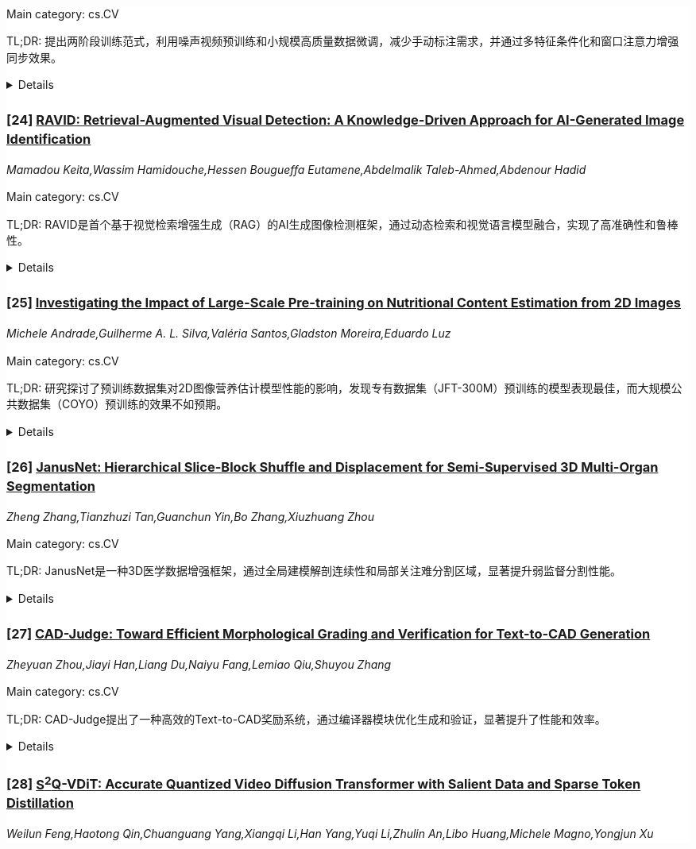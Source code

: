 Main category: cs.CV

TL;DR: 提出两阶段训练范式，利用噪声视频预训练和小规模高质量数据微调，减少手动标注需求，并通过多特征条件化和窗口注意力增强同步效果。


<details><summary>Details</summary></details>


### [24] [RAVID: Retrieval-Augmented Visual Detection: A Knowledge-Driven Approach for AI-Generated Image Identification](https://arxiv.org/abs/2508.03967)
*Mamadou Keita,Wassim Hamidouche,Hessen Bougueffa Eutamene,Abdelmalik Taleb-Ahmed,Abdenour Hadid*

Main category: cs.CV

TL;DR: RAVID是首个基于视觉检索增强生成（RAG）的AI生成图像检测框架，通过动态检索和视觉语言模型融合，实现了高准确性和鲁棒性。


<details><summary>Details</summary></details>


### [25] [Investigating the Impact of Large-Scale Pre-training on Nutritional Content Estimation from 2D Images](https://arxiv.org/abs/2508.03996)
*Michele Andrade,Guilherme A. L. Silva,Valéria Santos,Gladston Moreira,Eduardo Luz*

Main category: cs.CV

TL;DR: 研究探讨了预训练数据集对2D图像营养估计模型性能的影响，发现专有数据集（JFT-300M）预训练的模型表现最佳，而大规模公共数据集（COYO）预训练的效果不如预期。


<details><summary>Details</summary></details>


### [26] [JanusNet: Hierarchical Slice-Block Shuffle and Displacement for Semi-Supervised 3D Multi-Organ Segmentation](https://arxiv.org/abs/2508.03997)
*Zheng Zhang,Tianzhuzi Tan,Guanchun Yin,Bo Zhang,Xiuzhuang Zhou*

Main category: cs.CV

TL;DR: JanusNet是一种3D医学数据增强框架，通过全局建模解剖连续性和局部关注难分割区域，显著提升弱监督分割性能。


<details><summary>Details</summary></details>


### [27] [CAD-Judge: Toward Efficient Morphological Grading and Verification for Text-to-CAD Generation](https://arxiv.org/abs/2508.04002)
*Zheyuan Zhou,Jiayi Han,Liang Du,Naiyu Fang,Lemiao Qiu,Shuyou Zhang*

Main category: cs.CV

TL;DR: CAD-Judge提出了一种高效的Text-to-CAD奖励系统，通过编译器模块优化生成和验证，显著提升了性能和效率。


<details><summary>Details</summary></details>


### [28] [$\text{S}^2$Q-VDiT: Accurate Quantized Video Diffusion Transformer with Salient Data and Sparse Token Distillation](https://arxiv.org/abs/2508.04016)
*Weilun Feng,Haotong Qin,Chuanguang Yang,Xiangqi Li,Han Yang,Yuqi Li,Zhulin An,Libo Huang,Michele Magno,Yongjun Xu*
